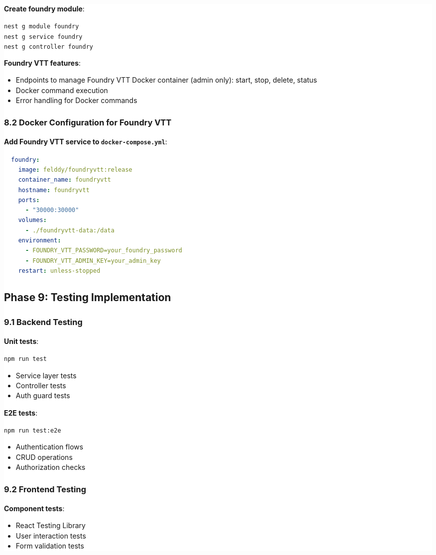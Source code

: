 **Create foundry module**:
```bash
nest g module foundry
nest g service foundry
nest g controller foundry
```

**Foundry VTT features**:
- Endpoints to manage Foundry VTT Docker container (admin only): start, stop, delete, status
- Docker command execution
- Error handling for Docker commands

### 8.2 Docker Configuration for Foundry VTT

**Add Foundry VTT service to `docker-compose.yml`**:
```yaml
  foundry:
    image: felddy/foundryvtt:release
    container_name: foundryvtt
    hostname: foundryvtt
    ports:
      - "30000:30000"
    volumes:
      - ./foundryvtt-data:/data
    environment:
      - FOUNDRY_VTT_PASSWORD=your_foundry_password
      - FOUNDRY_VTT_ADMIN_KEY=your_admin_key
    restart: unless-stopped
```

## Phase 9: Testing Implementation

### 9.1 Backend Testing

**Unit tests**:
```bash
npm run test
```
- Service layer tests
- Controller tests
- Auth guard tests

**E2E tests**:
```bash
npm run test:e2e
```
- Authentication flows
- CRUD operations
- Authorization checks

### 9.2 Frontend Testing

**Component tests**:
- React Testing Library
- User interaction tests
- Form validation tests
